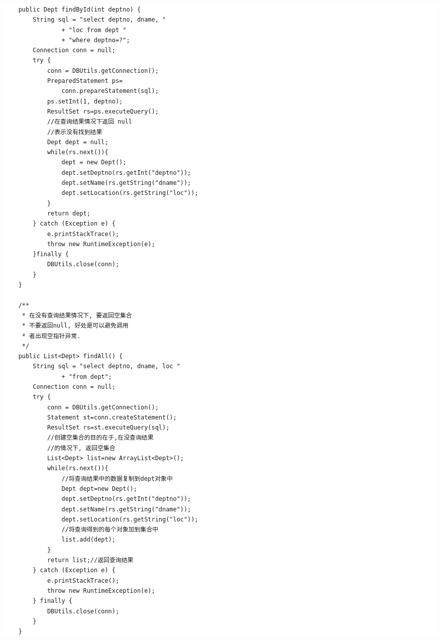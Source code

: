 		public Dept findById(int deptno) {
			String sql = "select deptno, dname, "
					+ "loc from dept "
					+ "where deptno=?";
			Connection conn = null;
			try {
				conn = DBUtils.getConnection();
				PreparedStatement ps=
					conn.prepareStatement(sql);
				ps.setInt(1, deptno);
				ResultSet rs=ps.executeQuery();
				//在查询结果情况下返回 null
				//表示没有找到结果
				Dept dept = null;
				while(rs.next()){
					dept = new Dept();
					dept.setDeptno(rs.getInt("deptno"));
					dept.setName(rs.getString("dname")); 
					dept.setLocation(rs.getString("loc"));
				}
				return dept;
			} catch (Exception e) {
				e.printStackTrace();
				throw new RuntimeException(e);
			}finally {
				DBUtils.close(conn);
			}
		}
	
		/**
		 * 在没有查询结果情况下, 要返回空集合
		 * 不要返回null, 好处是可以避免调用
		 * 者出现空指针异常.
		 */
		public List<Dept> findAll() {
			String sql = "select deptno, dname, loc "
					+ "from dept";
			Connection conn = null;
			try {
				conn = DBUtils.getConnection();
				Statement st=conn.createStatement();
				ResultSet rs=st.executeQuery(sql);
				//创建空集合的目的在于,在没查询结果
				//的情况下, 返回空集合
				List<Dept> list=new ArrayList<Dept>();
				while(rs.next()){
					//将查询结果中的数据复制到dept对象中
					Dept dept=new Dept();
					dept.setDeptno(rs.getInt("deptno"));
					dept.setName(rs.getString("dname"));
					dept.setLocation(rs.getString("loc"));
					//将查询得到的每个对象加到集合中
					list.add(dept);
				}
				return list;//返回查询结果
			} catch (Exception e) {
				e.printStackTrace();
				throw new RuntimeException(e);
			} finally {
				DBUtils.close(conn);
			}
		}
	